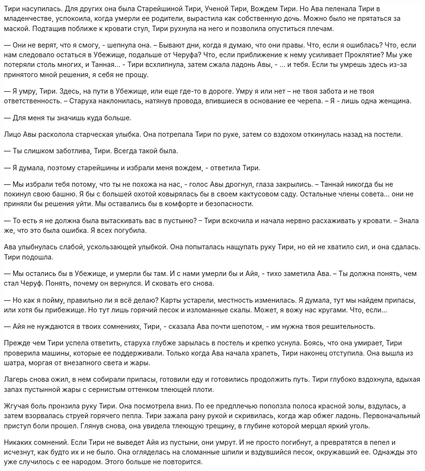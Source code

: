 Тири насупилась. Для других она была Старейшиной Тири, Ученой Тири, Вождем Тири. Но Ава пеленала Тири в младенчестве, успокоила, когда умерли ее родители, вырастила как собственную дочь. Можно было не прятаться за маской. Подтащив поближе к кровати стул, Тири рухнула на него и позволила опуститься плечам.

— Они не верят, что я смогу, - шепнула она. – Бывают дни, когда я думаю, что они правы. Что, если я ошиблась? Что, если нам следовало остаться в Убежище, подальше от Черуфа? Что, если приближение к нему усиливает Проклятие? Мы уже потеряли столь многих, и Танная… - Тири всхлипнула, затем сжала ладонь Авы, - … и тебя. Если ты умрешь здесь из-за принятого мной решения, я себя не прощу.

— Я умру, Тири. Здесь, на пути в Убежище, или еще где-то в дороге. Умру я или нет – не твоя забота и не твоя ответственность. – Старуха наклонилась, натянув провода, впившиеся в основание ее черепа. – Я - лишь одна женщина.

— Для меня ты значишь куда больше.

Лицо Авы расколола старческая улыбка. Она потрепала Тири по руке, затем со вздохом откинулась назад на постели.

— Ты слишком заботлива, Тири. Всегда такой была.

— Я думала, поэтому старейшины и избрали меня вождем, - ответила Тири.

— Мы избрали тебя потому, что ты не похожа на нас, - голос Авы дрогнул, глаза закрылись. – Таннай никогда бы не покинул свою башню. Я бы с большей охотой ковырялась бы в своем кактусовом саду. Остальные члены совета… они не приняли бы решения уйти. Мы оставались бы в комфорте и безопасности.

— То есть я не должна была вытаскивать вас в пустыню? – Тири вскочила и начала нервно расхаживать у кровати. – Знала же, что это была ошибка. Я всех погубила.

Ава улыбнулась слабой, ускользающей улыбкой. Она попыталась нащупать руку Тири, но ей не хватило сил, и она сдалась. Тири подошла.

— Мы остались бы в Убежище, и умерли бы там. И с нами умерли бы и Айя, - тихо заметила Ава. – Ты должна понять, чем стал Черуф. Понять, почему он вернулся. И сковать его снова.

— Но как я пойму, правильно ли я всё делаю? Карты устарели, местность изменилась. Я думала, тут мы найдем припасы, или хотя бы прибежище. Но тут лишь горячий песок и изломанные скалы. Может, я вожу нас кругами. Что, если…

— Айя не нуждаются в твоих сомнениях, Тири, - сказала Ава почти шепотом, - им нужна твоя решительность.

Прежде чем Тири успела ответить, старуха глубже зарылась в постель и крепко уснула. Боясь, что она умирает, Тири проверила машины, которые ее поддерживали. Только когда Ава начала храпеть, Тири наконец отступила. Она вышла из шатра, моргая от внезапного света и жары.

Лагерь снова ожил, в нем собирали припасы, готовили еду и готовились продолжить путь. Тири глубоко вздохнула, вдыхая запах пустынной жары с сернистым оттенком тлеющей плоти.

Жгучая боль пронзила руку Тири. Она посмотрела вниз. По ее предплечью поползла полоса красной золы, вздулась, а затем взорвалась струей горячего пепла. Тири зажала рану рукой и скривилась, когда жар обжег ладонь. Первоначальный приступ боли прошел. Глянув снова, она увидела тлеющую трещину, в глубине которой мерцал яркий уголь.

Никаких сомнений. Если Тири не выведет Айя из пустыни, они умрут. И не просто погибнут, а превратятся в пепел и исчезнут, как будто их и не было. Она огляделась на сломанные шпили и вздувшийся песок, окружавший ее. Однажды это уже случилось с ее народом. Этого больше не повторится.
